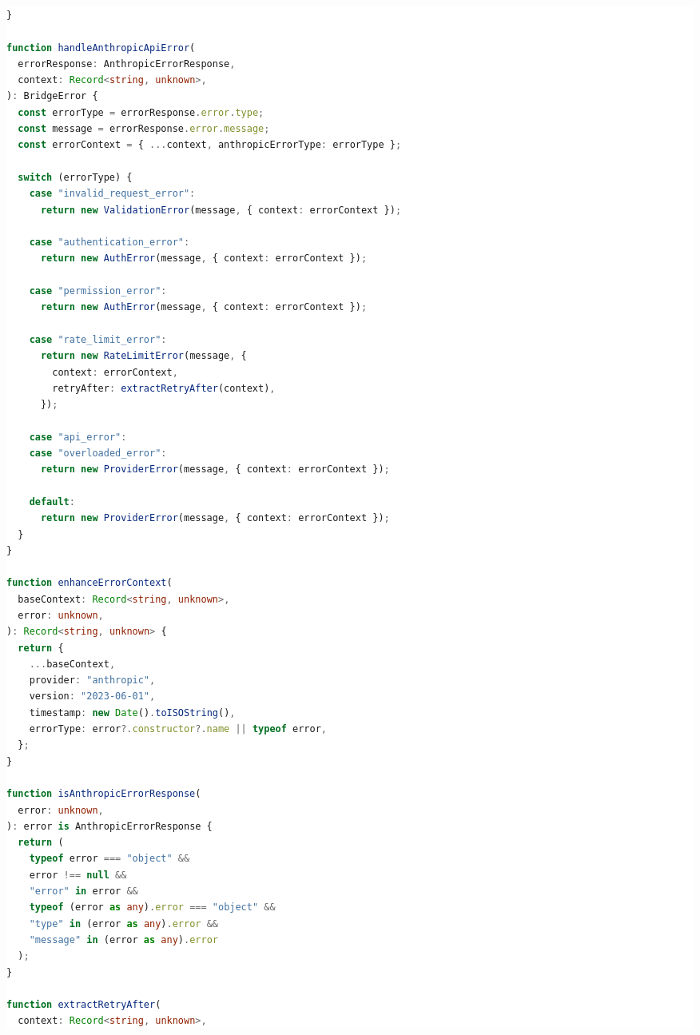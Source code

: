 ```typescript
}

function handleAnthropicApiError(
  errorResponse: AnthropicErrorResponse,
  context: Record<string, unknown>,
): BridgeError {
  const errorType = errorResponse.error.type;
  const message = errorResponse.error.message;
  const errorContext = { ...context, anthropicErrorType: errorType };

  switch (errorType) {
    case "invalid_request_error":
      return new ValidationError(message, { context: errorContext });

    case "authentication_error":
      return new AuthError(message, { context: errorContext });

    case "permission_error":
      return new AuthError(message, { context: errorContext });

    case "rate_limit_error":
      return new RateLimitError(message, {
        context: errorContext,
        retryAfter: extractRetryAfter(context),
      });

    case "api_error":
    case "overloaded_error":
      return new ProviderError(message, { context: errorContext });

    default:
      return new ProviderError(message, { context: errorContext });
  }
}

function enhanceErrorContext(
  baseContext: Record<string, unknown>,
  error: unknown,
): Record<string, unknown> {
  return {
    ...baseContext,
    provider: "anthropic",
    version: "2023-06-01",
    timestamp: new Date().toISOString(),
    errorType: error?.constructor?.name || typeof error,
  };
}

function isAnthropicErrorResponse(
  error: unknown,
): error is AnthropicErrorResponse {
  return (
    typeof error === "object" &&
    error !== null &&
    "error" in error &&
    typeof (error as any).error === "object" &&
    "type" in (error as any).error &&
    "message" in (error as any).error
  );
}

function extractRetryAfter(
  context: Record<string, unknown>,
```